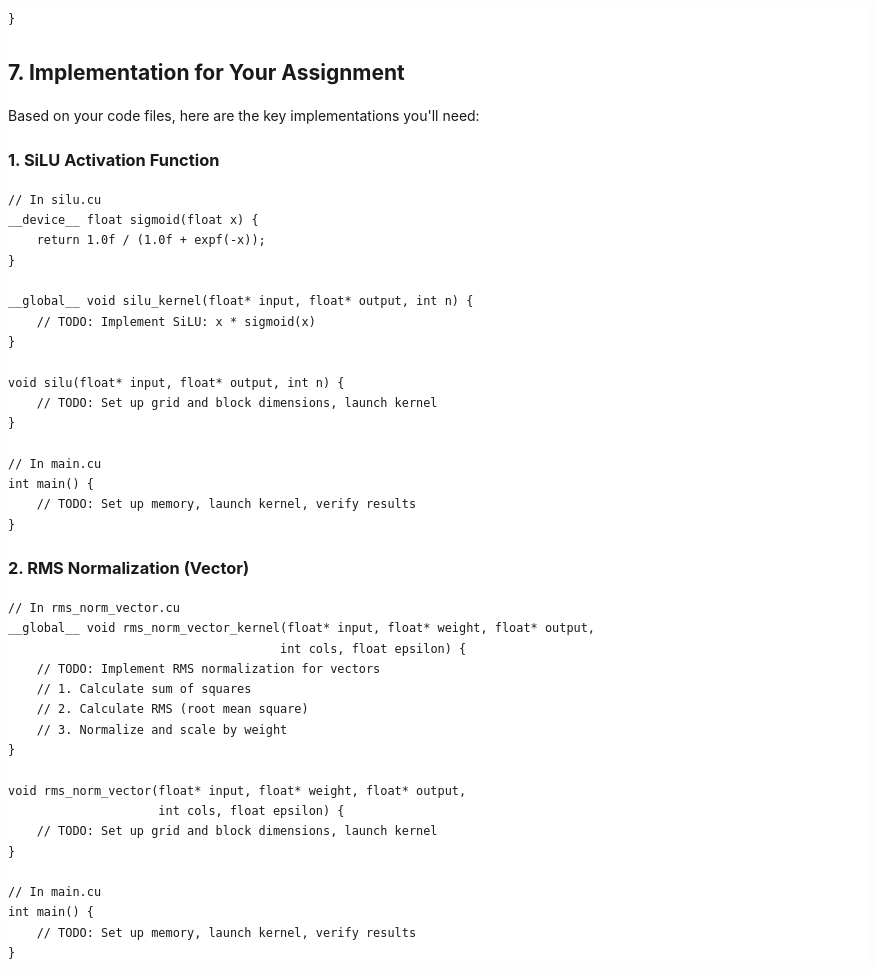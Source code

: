 ```cuda
}
```

## 7. Implementation for Your Assignment

Based on your code files, here are the key implementations you'll need:

### 1. SiLU Activation Function

```cuda
// In silu.cu
__device__ float sigmoid(float x) {
    return 1.0f / (1.0f + expf(-x));
}

__global__ void silu_kernel(float* input, float* output, int n) {
    // TODO: Implement SiLU: x * sigmoid(x)
}

void silu(float* input, float* output, int n) {
    // TODO: Set up grid and block dimensions, launch kernel
}

// In main.cu
int main() {
    // TODO: Set up memory, launch kernel, verify results
}
```

### 2. RMS Normalization (Vector)

```cuda
// In rms_norm_vector.cu
__global__ void rms_norm_vector_kernel(float* input, float* weight, float* output,
                                      int cols, float epsilon) {
    // TODO: Implement RMS normalization for vectors
    // 1. Calculate sum of squares
    // 2. Calculate RMS (root mean square)
    // 3. Normalize and scale by weight
}

void rms_norm_vector(float* input, float* weight, float* output,
                     int cols, float epsilon) {
    // TODO: Set up grid and block dimensions, launch kernel
}

// In main.cu
int main() {
    // TODO: Set up memory, launch kernel, verify results
}
```
